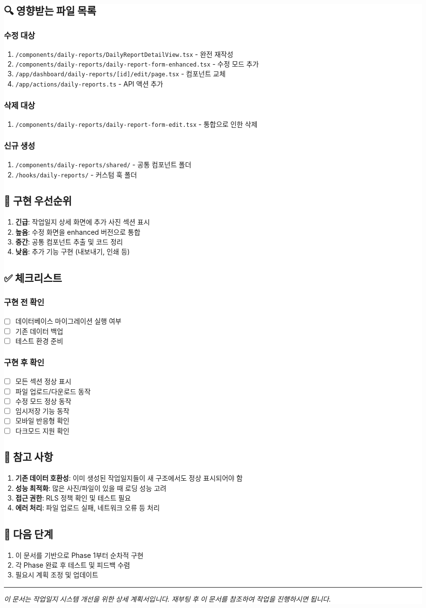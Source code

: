 ## 🔍 영향받는 파일 목록

### 수정 대상
1. `/components/daily-reports/DailyReportDetailView.tsx` - 완전 재작성
2. `/components/daily-reports/daily-report-form-enhanced.tsx` - 수정 모드 추가
3. `/app/dashboard/daily-reports/[id]/edit/page.tsx` - 컴포넌트 교체
4. `/app/actions/daily-reports.ts` - API 액션 추가

### 삭제 대상
1. `/components/daily-reports/daily-report-form-edit.tsx` - 통합으로 인한 삭제

### 신규 생성
1. `/components/daily-reports/shared/` - 공통 컴포넌트 폴더
2. `/hooks/daily-reports/` - 커스텀 훅 폴더

## 🚀 구현 우선순위

1. **긴급**: 작업일지 상세 화면에 추가 사진 섹션 표시
2. **높음**: 수정 화면을 enhanced 버전으로 통합
3. **중간**: 공통 컴포넌트 추출 및 코드 정리
4. **낮음**: 추가 기능 구현 (내보내기, 인쇄 등)

## ✅ 체크리스트

### 구현 전 확인
- [ ] 데이터베이스 마이그레이션 실행 여부
- [ ] 기존 데이터 백업
- [ ] 테스트 환경 준비

### 구현 후 확인
- [ ] 모든 섹션 정상 표시
- [ ] 파일 업로드/다운로드 동작
- [ ] 수정 모드 정상 동작
- [ ] 임시저장 기능 동작
- [ ] 모바일 반응형 확인
- [ ] 다크모드 지원 확인

## 📌 참고 사항

1. **기존 데이터 호환성**: 이미 생성된 작업일지들이 새 구조에서도 정상 표시되어야 함
2. **성능 최적화**: 많은 사진/파일이 있을 때 로딩 성능 고려
3. **접근 권한**: RLS 정책 확인 및 테스트 필요
4. **에러 처리**: 파일 업로드 실패, 네트워크 오류 등 처리

## 🔄 다음 단계

1. 이 문서를 기반으로 Phase 1부터 순차적 구현
2. 각 Phase 완료 후 테스트 및 피드백 수렴
3. 필요시 계획 조정 및 업데이트

---

*이 문서는 작업일지 시스템 개선을 위한 상세 계획서입니다. 재부팅 후 이 문서를 참조하여 작업을 진행하시면 됩니다.*